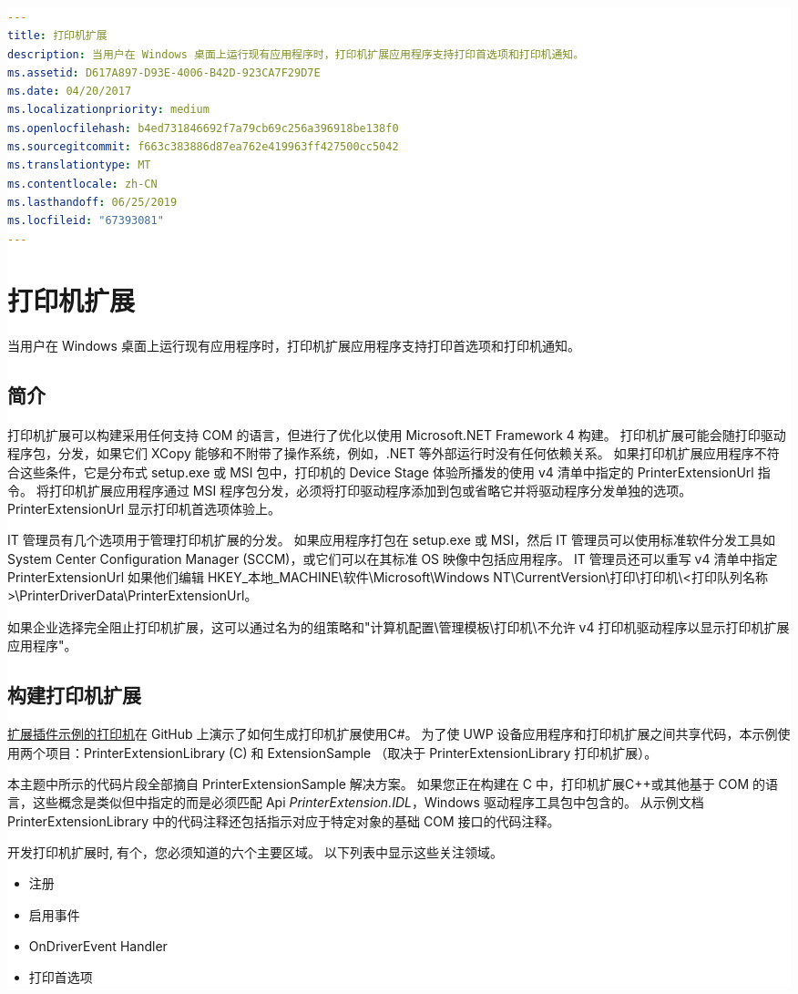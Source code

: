 ```yaml
---
title: 打印机扩展
description: 当用户在 Windows 桌面上运行现有应用程序时，打印机扩展应用程序支持打印首选项和打印机通知。
ms.assetid: D617A897-D93E-4006-B42D-923CA7F29D7E
ms.date: 04/20/2017
ms.localizationpriority: medium
ms.openlocfilehash: b4ed731846692f7a79cb69c256a396918be138f0
ms.sourcegitcommit: f663c383886d87ea762e419963ff427500cc5042
ms.translationtype: MT
ms.contentlocale: zh-CN
ms.lasthandoff: 06/25/2019
ms.locfileid: "67393081"
---
```

# <a name="printer-extensions"></a>打印机扩展

当用户在 Windows 桌面上运行现有应用程序时，打印机扩展应用程序支持打印首选项和打印机通知。

## <a name="introduction"></a>简介

打印机扩展可以构建采用任何支持 COM 的语言，但进行了优化以使用 Microsoft.NET Framework 4 构建。 打印机扩展可能会随打印驱动程序包，分发，如果它们 XCopy 能够和不附带了操作系统，例如，.NET 等外部运行时没有任何依赖关系。 如果打印机扩展应用程序不符合这些条件，它是分布式 setup.exe 或 MSI 包中，打印机的 Device Stage 体验所播发的使用 v4 清单中指定的 PrinterExtensionUrl 指令。 将打印机扩展应用程序通过 MSI 程序包分发，必须将打印驱动程序添加到包或省略它并将驱动程序分发单独的选项。 PrinterExtensionUrl 显示打印机首选项体验上。

IT 管理员有几个选项用于管理打印机扩展的分发。 如果应用程序打包在 setup.exe 或 MSI，然后 IT 管理员可以使用标准软件分发工具如 System Center Configuration Manager (SCCM)，或它们可以在其标准 OS 映像中包括应用程序。 IT 管理员还可以重写 v4 清单中指定 PrinterExtensionUrl 如果他们编辑 HKEY\_本地\_MACHINE\\软件\\Microsoft\\Windows NT\\CurrentVersion\\打印\\打印机\\&lt;打印队列名称&gt;\\PrinterDriverData\\PrinterExtensionUrl。

如果企业选择完全阻止打印机扩展，这可以通过名为的组策略和"计算机配置\\管理模板\\打印机\\不允许 v4 打印机驱动程序以显示打印机扩展应用程序"。

## <a name="building-a-printer-extension"></a>构建打印机扩展

[扩展插件示例的打印机](https://go.microsoft.com/fwlink/p/?LinkId=617945)在 GitHub 上演示了如何生成打印机扩展使用C#。 为了使 UWP 设备应用程序和打印机扩展之间共享代码，本示例使用两个项目：PrinterExtensionLibrary (C) 和 ExtensionSample （取决于 PrinterExtensionLibrary 打印机扩展）。

本主题中所示的代码片段全部摘自 PrinterExtensionSample 解决方案。 如果您正在构建在 C 中，打印机扩展C++或其他基于 COM 的语言，这些概念是类似但中指定的而是必须匹配 Api *PrinterExtension.IDL*，Windows 驱动程序工具包中包含的。 从示例文档 PrinterExtensionLibrary 中的代码注释还包括指示对应于特定对象的基础 COM 接口的代码注释。

开发打印机扩展时, 有个，您必须知道的六个主要区域。 以下列表中显示这些关注领域。

- 注册

- 启用事件

- OnDriverEvent Handler

- 打印首选项
